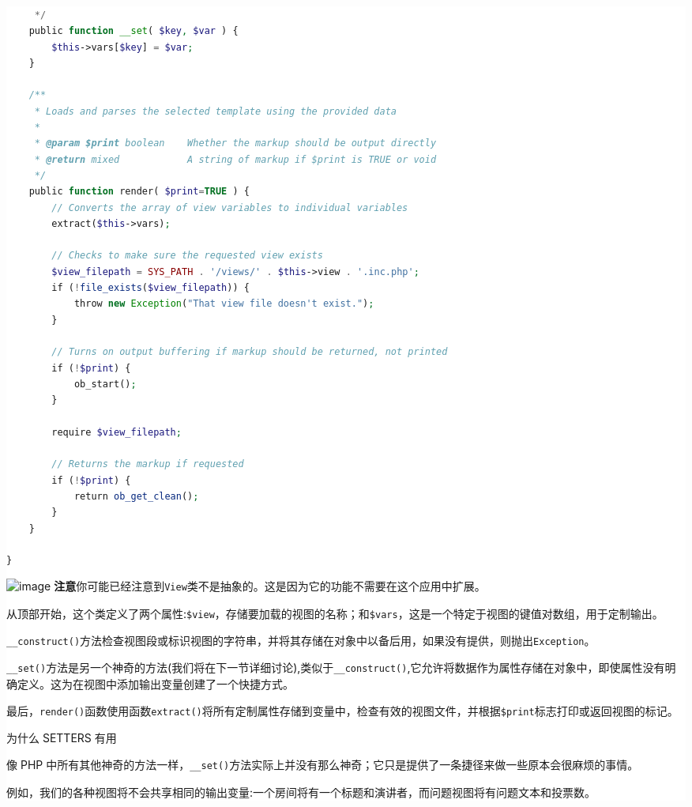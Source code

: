 ```php
     */
    public function __set( $key, $var ) {
        $this->vars[$key] = $var;
    }

    /**
     * Loads and parses the selected template using the provided data
     *
     * @param $print boolean    Whether the markup should be output directly
     * @return mixed            A string of markup if $print is TRUE or void
     */
    public function render( $print=TRUE ) {
        // Converts the array of view variables to individual variables
        extract($this->vars);

        // Checks to make sure the requested view exists
        $view_filepath = SYS_PATH . '/views/' . $this->view . '.inc.php';
        if (!file_exists($view_filepath)) {
            throw new Exception("That view file doesn't exist.");
        }

        // Turns on output buffering if markup should be returned, not printed
        if (!$print) {
            ob_start();
        }

        require $view_filepath;

        // Returns the markup if requested
        if (!$print) {
            return ob_get_clean();
        }
    }

}
```

![image](images/sq.jpg) **注意**你可能已经注意到`View`类不是抽象的。这是因为它的功能不需要在这个应用中扩展。

从顶部开始，这个类定义了两个属性:`$view`，存储要加载的视图的名称；和`$vars`，这是一个特定于视图的键值对数组，用于定制输出。

`__construct()`方法检查视图段或标识视图的字符串，并将其存储在对象中以备后用，如果没有提供，则抛出`Exception`。

`__set()`方法是另一个神奇的方法(我们将在下一节详细讨论),类似于`__construct()`,它允许将数据作为属性存储在对象中，即使属性没有明确定义。这为在视图中添加输出变量创建了一个快捷方式。

最后，`render()`函数使用函数`extract()`将所有定制属性存储到变量中，检查有效的视图文件，并根据`$print`标志打印或返回视图的标记。

为什么 SETTERS 有用

像 PHP 中所有其他神奇的方法一样，`__set()`方法实际上并没有那么神奇；它只是提供了一条捷径来做一些原本会很麻烦的事情。

例如，我们的各种视图将不会共享相同的输出变量:一个房间将有一个标题和演讲者，而问题视图将有问题文本和投票数。
